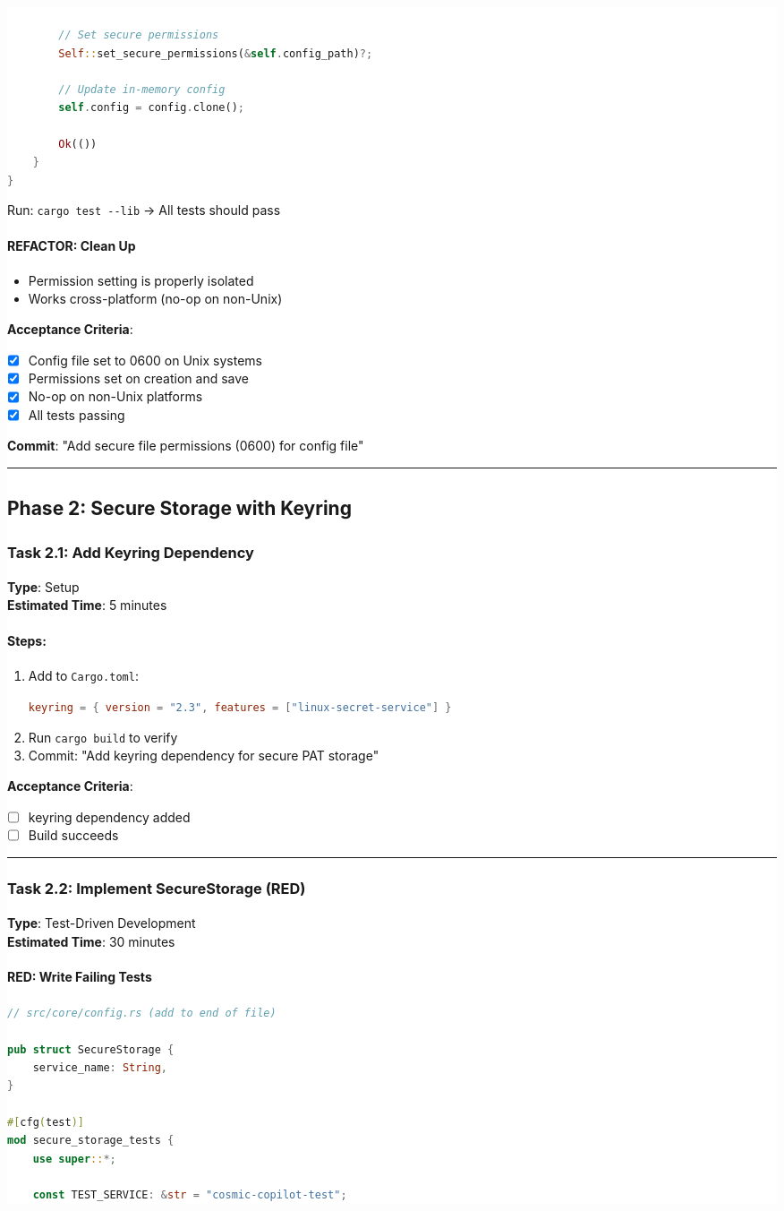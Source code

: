 ```rust
        
        // Set secure permissions
        Self::set_secure_permissions(&self.config_path)?;
        
        // Update in-memory config
        self.config = config.clone();
        
        Ok(())
    }
}
```

Run: `cargo test --lib` → All tests should pass

#### REFACTOR: Clean Up
- Permission setting is properly isolated
- Works cross-platform (no-op on non-Unix)

**Acceptance Criteria**:
- [x] Config file set to 0600 on Unix systems
- [x] Permissions set on creation and save
- [x] No-op on non-Unix platforms
- [x] All tests passing

**Commit**: "Add secure file permissions (0600) for config file"

---

## Phase 2: Secure Storage with Keyring

### Task 2.1: Add Keyring Dependency
**Type**: Setup  
**Estimated Time**: 5 minutes

#### Steps:
1. Add to `Cargo.toml`:
   ```toml
   keyring = { version = "2.3", features = ["linux-secret-service"] }
   ```
2. Run `cargo build` to verify
3. Commit: "Add keyring dependency for secure PAT storage"

**Acceptance Criteria**:
- [ ] keyring dependency added
- [ ] Build succeeds

---

### Task 2.2: Implement SecureStorage (RED)
**Type**: Test-Driven Development  
**Estimated Time**: 30 minutes

#### RED: Write Failing Tests
```rust
// src/core/config.rs (add to end of file)

pub struct SecureStorage {
    service_name: String,
}

#[cfg(test)]
mod secure_storage_tests {
    use super::*;
    
    const TEST_SERVICE: &str = "cosmic-copilot-test";
```